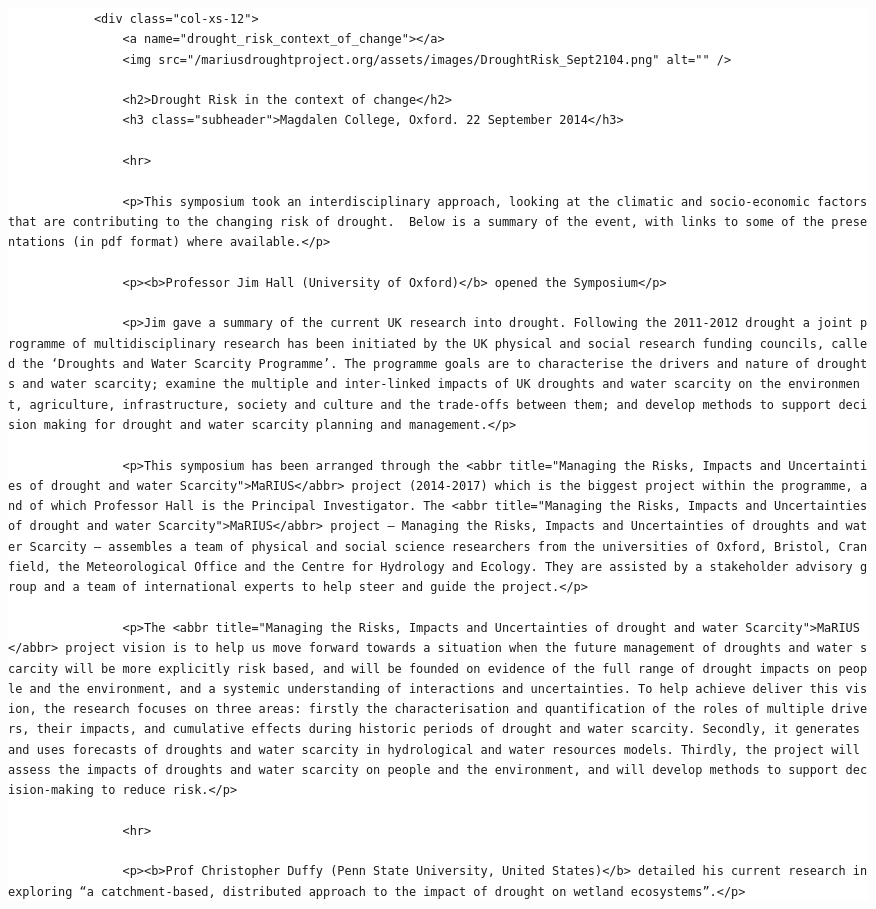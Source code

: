 

<div class="row">
	<div class="col-xs-12">
		<div class="symposium-card">
			<div class="row">

				<div class="col-xs-12">
					<a name="drought_risk_context_of_change"></a>
					<img src="/mariusdroughtproject.org/assets/images/DroughtRisk_Sept2104.png" alt="" />

					<h2>Drought Risk in the context of change</h2>
					<h3 class="subheader">Magdalen College, Oxford. 22 September 2014</h3>

					<hr>

					<p>This symposium took an interdisciplinary approach, looking at the climatic and socio-economic factors that are contributing to the changing risk of drought.  Below is a summary of the event, with links to some of the presentations (in pdf format) where available.</p>

					<p><b>Professor Jim Hall (University of Oxford)</b> opened the Symposium</p>

					<p>Jim gave a summary of the current UK research into drought. Following the 2011-2012 drought a joint programme of multidisciplinary research has been initiated by the UK physical and social research funding councils, called the ‘Droughts and Water Scarcity Programme’. The programme goals are to characterise the drivers and nature of droughts and water scarcity; examine the multiple and inter-linked impacts of UK droughts and water scarcity on the environment, agriculture, infrastructure, society and culture and the trade-offs between them; and develop methods to support decision making for drought and water scarcity planning and management.</p>

					<p>This symposium has been arranged through the <abbr title="Managing the Risks, Impacts and Uncertainties of drought and water Scarcity">MaRIUS</abbr> project (2014-2017) which is the biggest project within the programme, and of which Professor Hall is the Principal Investigator. The <abbr title="Managing the Risks, Impacts and Uncertainties of drought and water Scarcity">MaRIUS</abbr> project – Managing the Risks, Impacts and Uncertainties of droughts and water Scarcity – assembles a team of physical and social science researchers from the universities of Oxford, Bristol, Cranfield, the Meteorological Office and the Centre for Hydrology and Ecology. They are assisted by a stakeholder advisory group and a team of international experts to help steer and guide the project.</p>

					<p>The <abbr title="Managing the Risks, Impacts and Uncertainties of drought and water Scarcity">MaRIUS</abbr> project vision is to help us move forward towards a situation when the future management of droughts and water scarcity will be more explicitly risk based, and will be founded on evidence of the full range of drought impacts on people and the environment, and a systemic understanding of interactions and uncertainties. To help achieve deliver this vision, the research focuses on three areas: firstly the characterisation and quantification of the roles of multiple drivers, their impacts, and cumulative effects during historic periods of drought and water scarcity. Secondly, it generates and uses forecasts of droughts and water scarcity in hydrological and water resources models. Thirdly, the project will assess the impacts of droughts and water scarcity on people and the environment, and will develop methods to support decision-making to reduce risk.</p>

					<hr>

					<p><b>Prof Christopher Duffy (Penn State University, United States)</b> detailed his current research in exploring “a catchment-based, distributed approach to the impact of drought on wetland ecosystems”.</p>
